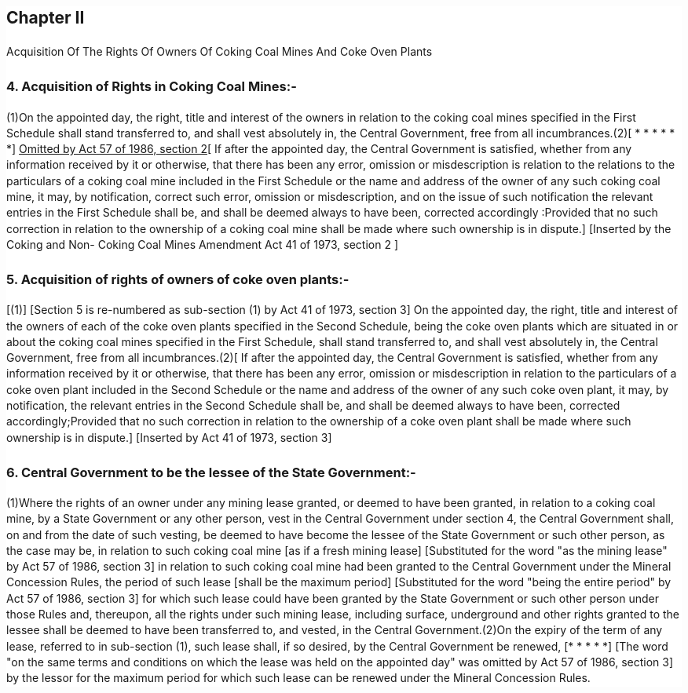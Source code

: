 ## Chapter II  
Acquisition Of The Rights Of Owners Of Coking Coal Mines And Coke Oven Plants

### 4. Acquisition of Rights in Coking Coal Mines:-

(1)On the appointed day, the right, title and interest of the owners in
relation to the coking coal mines specified in the First Schedule shall stand
transferred to, and shall vest absolutely in, the Central Government, free
from all incumbrances.(2)[ * * * * * *] [Omitted by Act 57 of 1986, section
2](3)[ If after the appointed day, the Central Government is satisfied,
whether from any information received by it or otherwise, that there has been
any error, omission or misdescription is relation to the relations to the
particulars of a coking coal mine included in the First Schedule or the name
and address of the owner of any such coking coal mine, it may, by
notification, correct such error, omission or misdescription, and on the issue
of such notification the relevant entries in the First Schedule shall be, and
shall be deemed always to have been, corrected accordingly :Provided that no
such correction in relation to the ownership of a coking coal mine shall be
made where such ownership is in dispute.] [Inserted by the Coking and Non-
Coking Coal Mines Amendment Act 41 of 1973, section 2 ]

### 5. Acquisition of rights of owners of coke oven plants:-

[(1)] [Section 5 is re-numbered as sub-section (1) by Act 41 of 1973, section
3] On the appointed day, the right, title and interest of the owners of each
of the coke oven plants specified in the Second Schedule, being the coke oven
plants which are situated in or about the coking coal mines specified in the
First Schedule, shall stand transferred to, and shall vest absolutely in, the
Central Government, free from all incumbrances.(2)[ If after the appointed
day, the Central Government is satisfied, whether from any information
received by it or otherwise, that there has been any error, omission or
misdescription in relation to the particulars of a coke oven plant included in
the Second Schedule or the name and address of the owner of any such coke oven
plant, it may, by notification, the relevant entries in the Second Schedule
shall be, and shall be deemed always to have been, corrected
accordingly;Provided that no such correction in relation to the ownership of a
coke oven plant shall be made where such ownership is in dispute.] [Inserted
by Act 41 of 1973, section 3]

### 6. Central Government to be the lessee of the State Government:-

(1)Where the rights of an owner under any mining lease granted, or deemed to
have been granted, in relation to a coking coal mine, by a State Government or
any other person, vest in the Central Government under section 4, the Central
Government shall, on and from the date of such vesting, be deemed to have
become the lessee of the State Government or such other person, as the case
may be, in relation to such coking coal mine [as if a fresh mining lease]
[Substituted for the word "as the mining lease" by Act 57 of 1986, section 3]
in relation to such coking coal mine had been granted to the Central
Government under the Mineral Concession Rules, the period of such lease [shall
be the maximum period] [Substituted for the word "being the entire period" by
Act 57 of 1986, section 3] for which such lease could have been granted by the
State Government or such other person under those Rules and, thereupon, all
the rights under such mining lease, including surface, underground and other
rights granted to the lessee shall be deemed to have been transferred to, and
vested, in the Central Government.(2)On the expiry of the term of any lease,
referred to in sub-section (1), such lease shall, if so desired, by the
Central Government be renewed, [* * * * *] [The word "on the same terms and
conditions on which the lease was held on the appointed day" was omitted by
Act 57 of 1986, section 3] by the lessor for the maximum period for which such
lease can be renewed under the Mineral Concession Rules.